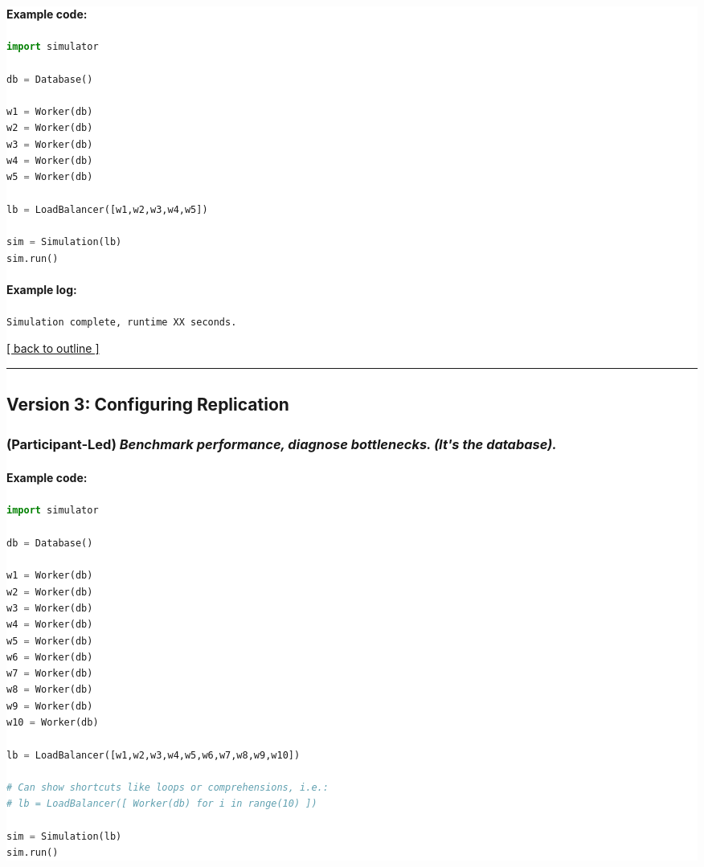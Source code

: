 #### Example code:
```python
import simulator

db = Database()

w1 = Worker(db)
w2 = Worker(db)
w3 = Worker(db)
w4 = Worker(db)
w5 = Worker(db)

lb = LoadBalancer([w1,w2,w3,w4,w5])

sim = Simulation(lb)
sim.run()
```

#### Example log:
```
Simulation complete, runtime XX seconds.
```

[\[ back to outline \]](#outline-of-content)

---
## Version 3: Configuring Replication
### (Participant-Led) *Benchmark performance, diagnose bottlenecks.  (It's the database).*

#### Example code:
```python
import simulator

db = Database()

w1 = Worker(db)
w2 = Worker(db)
w3 = Worker(db)
w4 = Worker(db)
w5 = Worker(db)
w6 = Worker(db)
w7 = Worker(db)
w8 = Worker(db)
w9 = Worker(db)
w10 = Worker(db)

lb = LoadBalancer([w1,w2,w3,w4,w5,w6,w7,w8,w9,w10])

# Can show shortcuts like loops or comprehensions, i.e.:
# lb = LoadBalancer([ Worker(db) for i in range(10) ])

sim = Simulation(lb)
sim.run()
```
